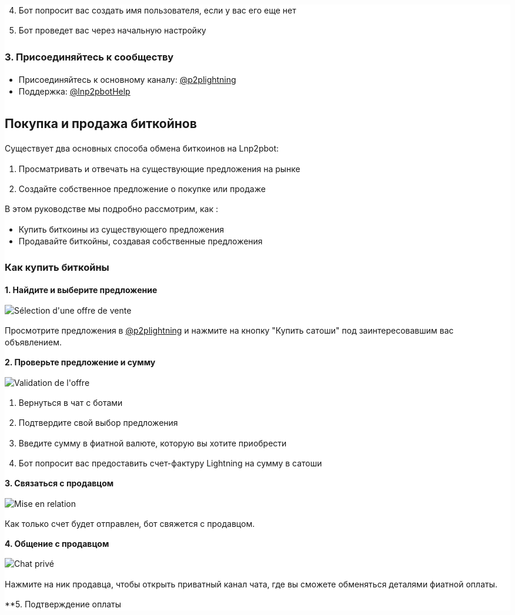 4. Бот попросит вас создать имя пользователя, если у вас его еще нет

5. Бот проведет вас через начальную настройку

### 3. Присоединяйтесь к сообществу


- Присоединяйтесь к основному каналу: [@p2plightning](https://t.me/p2plightning)
- Поддержка: [@lnp2pbotHelp](https://t.me/lnp2pbotHelp)

## Покупка и продажа биткойнов

Существует два основных способа обмена биткоинов на Lnp2pbot:

1. Просматривать и отвечать на существующие предложения на рынке

2. Создайте собственное предложение о покупке или продаже

В этом руководстве мы подробно рассмотрим, как :


- Купить биткоины из существующего предложения
- Продавайте биткойны, создавая собственные предложения

### Как купить биткойны

**1. Найдите и выберите предложение**

![Sélection d'une offre de vente](assets/fr/01.webp)

Просмотрите предложения в [@p2plightning](https://t.me/p2plightning) и нажмите на кнопку "Купить сатоши" под заинтересовавшим вас объявлением.

**2. Проверьте предложение и сумму**

![Validation de l'offre](assets/fr/02.webp)

1. Вернуться в чат с ботами

2. Подтвердите свой выбор предложения

3. Введите сумму в фиатной валюте, которую вы хотите приобрести

4. Бот попросит вас предоставить счет-фактуру Lightning на сумму в сатоши

**3. Связаться с продавцом**

![Mise en relation](assets/fr/03.webp)

Как только счет будет отправлен, бот свяжется с продавцом.

**4. Общение с продавцом**

![Chat privé](assets/fr/04.webp)

Нажмите на ник продавца, чтобы открыть приватный канал чата, где вы сможете обменяться деталями фиатной оплаты.

**5. Подтверждение оплаты

